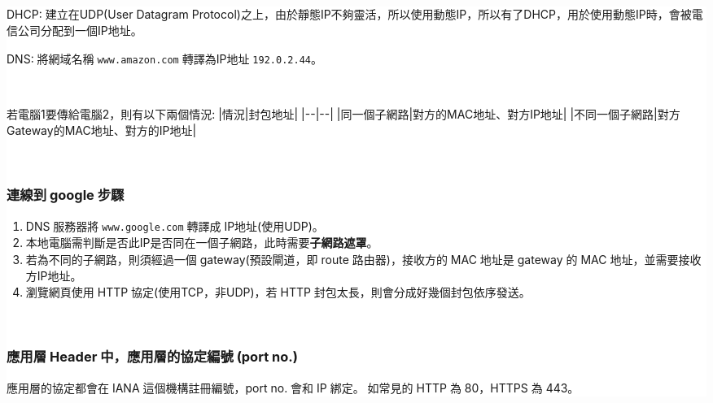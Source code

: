 DHCP: 建立在UDP(User Datagram Protocol)之上，由於靜態IP不夠靈活，所以使用動態IP，所以有了DHCP，用於使用動態IP時，會被電信公司分配到一個IP地址。  

DNS: 將網域名稱 `www.amazon.com` 轉譯為IP地址 `192.0.2.44`。

<br>

若電腦1要傳給電腦2，則有以下兩個情況:
|情況|封包地址|
|--|--|
|同一個子網路|對方的MAC地址、對方IP地址|
|不同一個子網路|對方Gateway的MAC地址、對方的IP地址|  

<br>

### 連線到 google 步驟
1. DNS 服務器將 `www.google.com` 轉譯成 IP地址(使用UDP)。
2. 本地電腦需判斷是否此IP是否同在一個子網路，此時需要**子網路遮罩**。
3. 若為不同的子網路，則須經過一個 gateway(預設閘道，即 route 路由器)，接收方的 MAC 地址是 gateway 的 MAC 地址，並需要接收方IP地址。
4. 瀏覽網頁使用 HTTP 協定(使用TCP，非UDP)，若 HTTP 封包太長，則會分成好幾個封包依序發送。

<br>

### 應用層 Header 中，應用層的協定編號 (port no.)
應用層的協定都會在 IANA 這個機構註冊編號，port no. 會和 IP 綁定。
如常見的 HTTP 為 80，HTTPS 為 443。